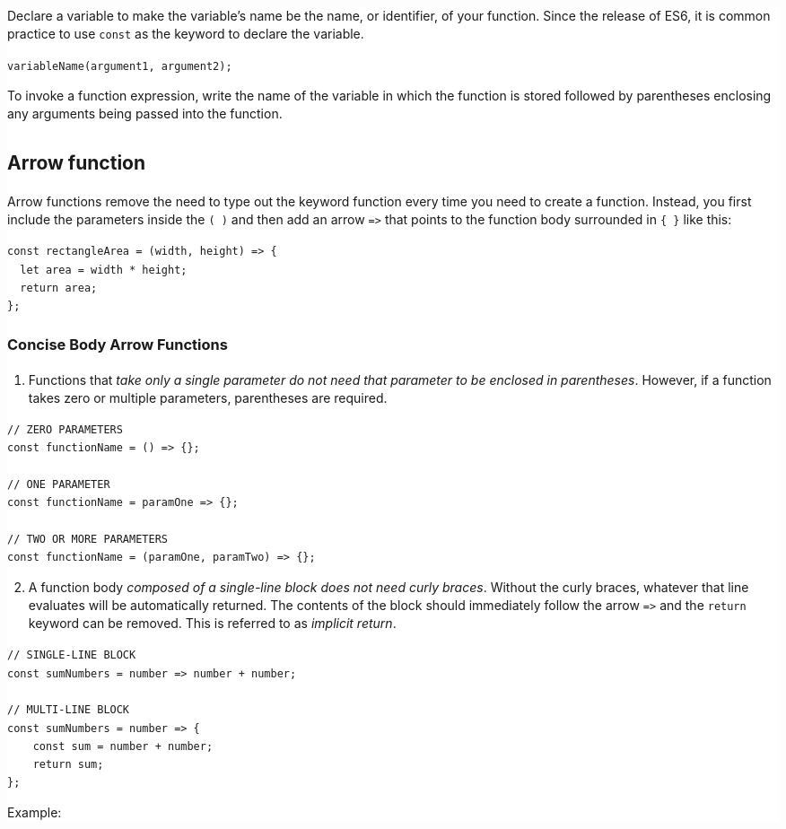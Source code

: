 Declare a variable to make the variable’s name be the name, or identifier, of your function. Since the release of ES6, it is common practice to use `const` as the keyword to declare the variable.

```
variableName(argument1, argument2);
```

To invoke a function expression, write the name of the variable in which the function is stored followed by parentheses enclosing any arguments being passed into the function.

## Arrow function

Arrow functions remove the need to type out the keyword function every time you need to create a function. Instead, you first include the parameters inside the `( )` and then add an arrow `=>` that points to the function body surrounded in `{ }` like this:

```
const rectangleArea = (width, height) => {
  let area = width * height;
  return area;
};
```

### Concise Body Arrow Functions

1. Functions that *take only a single parameter do not need that parameter to be enclosed in parentheses*. However, if a function takes zero or multiple parameters, parentheses are required.

```
// ZERO PARAMETERS
const functionName = () => {};

// ONE PARAMETER
const functionName = paramOne => {};

// TWO OR MORE PARAMETERS
const functionName = (paramOne, paramTwo) => {};
```

2. A function body *composed of a single-line block does not need curly braces*. Without the curly braces, whatever that line evaluates will be automatically returned. The contents of the block should immediately follow the arrow `=>` and the `return` keyword can be removed. This is referred to as *implicit return*.

```
// SINGLE-LINE BLOCK
const sumNumbers = number => number + number; 

// MULTI-LINE BLOCK
const sumNumbers = number => {
	const sum = number + number;
	return sum;
};
```

Example:
